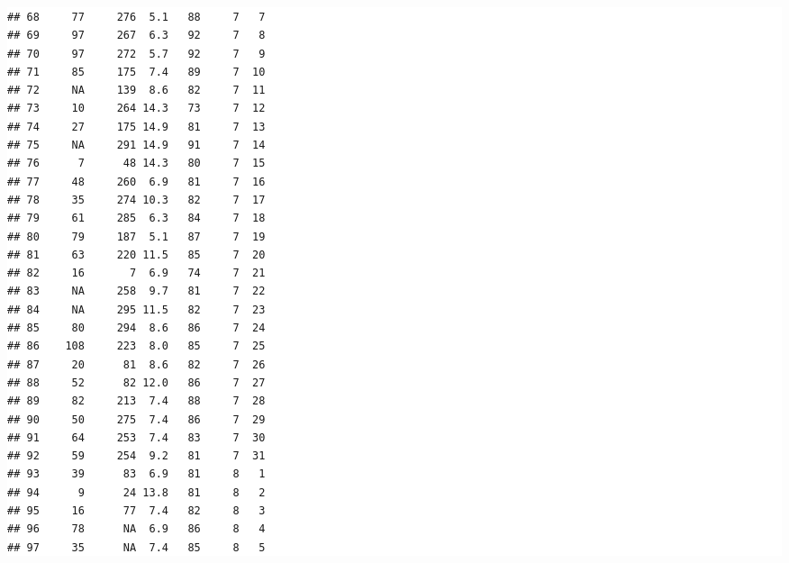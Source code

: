     ## 68     77     276  5.1   88     7   7
    ## 69     97     267  6.3   92     7   8
    ## 70     97     272  5.7   92     7   9
    ## 71     85     175  7.4   89     7  10
    ## 72     NA     139  8.6   82     7  11
    ## 73     10     264 14.3   73     7  12
    ## 74     27     175 14.9   81     7  13
    ## 75     NA     291 14.9   91     7  14
    ## 76      7      48 14.3   80     7  15
    ## 77     48     260  6.9   81     7  16
    ## 78     35     274 10.3   82     7  17
    ## 79     61     285  6.3   84     7  18
    ## 80     79     187  5.1   87     7  19
    ## 81     63     220 11.5   85     7  20
    ## 82     16       7  6.9   74     7  21
    ## 83     NA     258  9.7   81     7  22
    ## 84     NA     295 11.5   82     7  23
    ## 85     80     294  8.6   86     7  24
    ## 86    108     223  8.0   85     7  25
    ## 87     20      81  8.6   82     7  26
    ## 88     52      82 12.0   86     7  27
    ## 89     82     213  7.4   88     7  28
    ## 90     50     275  7.4   86     7  29
    ## 91     64     253  7.4   83     7  30
    ## 92     59     254  9.2   81     7  31
    ## 93     39      83  6.9   81     8   1
    ## 94      9      24 13.8   81     8   2
    ## 95     16      77  7.4   82     8   3
    ## 96     78      NA  6.9   86     8   4
    ## 97     35      NA  7.4   85     8   5